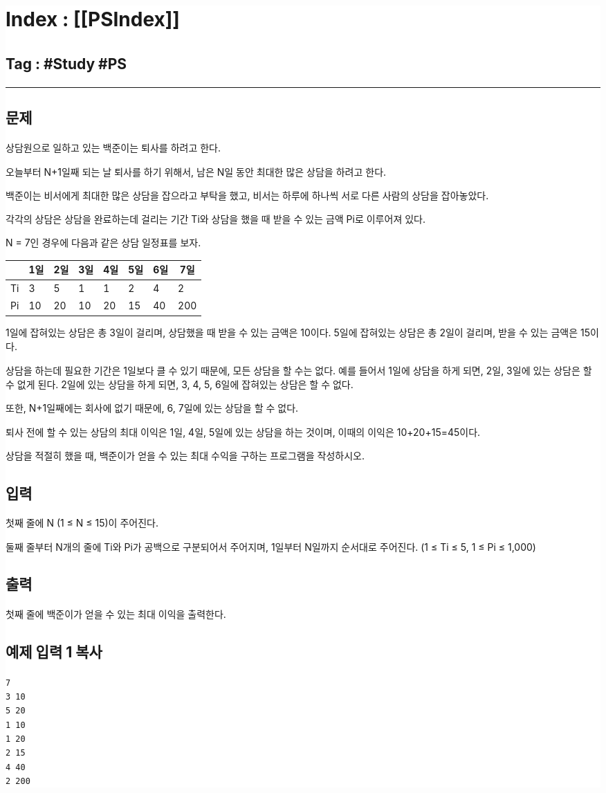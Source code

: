 # Index : [[PSIndex]]
## Tag : #Study #PS
---

## 문제
상담원으로 일하고 있는 백준이는 퇴사를 하려고 한다.

오늘부터 N+1일째 되는 날 퇴사를 하기 위해서, 남은 N일 동안 최대한 많은 상담을 하려고 한다.

백준이는 비서에게 최대한 많은 상담을 잡으라고 부탁을 했고, 비서는 하루에 하나씩 서로 다른 사람의 상담을 잡아놓았다.

각각의 상담은 상담을 완료하는데 걸리는 기간 Ti와 상담을 했을 때 받을 수 있는 금액 Pi로 이루어져 있다.

N = 7인 경우에 다음과 같은 상담 일정표를 보자.

|     | 1일 | 2일 | 3일 | 4일 | 5일 | 6일 | 7일 |
| --- | --- | --- | --- | --- | --- | --- | --- |
| Ti  | 3   | 5   | 1   | 1   | 2   | 4   | 2   |
| Pi  | 10  | 20  | 10  | 20  | 15  | 40  | 200 |

1일에 잡혀있는 상담은 총 3일이 걸리며, 상담했을 때 받을 수 있는 금액은 10이다. 5일에 잡혀있는 상담은 총 2일이 걸리며, 받을 수 있는 금액은 15이다.

상담을 하는데 필요한 기간은 1일보다 클 수 있기 때문에, 모든 상담을 할 수는 없다. 예를 들어서 1일에 상담을 하게 되면, 2일, 3일에 있는 상담은 할 수 없게 된다. 2일에 있는 상담을 하게 되면, 3, 4, 5, 6일에 잡혀있는 상담은 할 수 없다.

또한, N+1일째에는 회사에 없기 때문에, 6, 7일에 있는 상담을 할 수 없다.

퇴사 전에 할 수 있는 상담의 최대 이익은 1일, 4일, 5일에 있는 상담을 하는 것이며, 이때의 이익은 10+20+15=45이다.

상담을 적절히 했을 때, 백준이가 얻을 수 있는 최대 수익을 구하는 프로그램을 작성하시오.

## 입력

첫째 줄에 N (1 ≤ N ≤ 15)이 주어진다.

둘째 줄부터 N개의 줄에 Ti와 Pi가 공백으로 구분되어서 주어지며, 1일부터 N일까지 순서대로 주어진다. (1 ≤ Ti ≤ 5, 1 ≤ Pi ≤ 1,000)

## 출력

첫째 줄에 백준이가 얻을 수 있는 최대 이익을 출력한다.

## 예제 입력 1 복사

```
7
3 10
5 20
1 10
1 20
2 15
4 40
2 200
```
